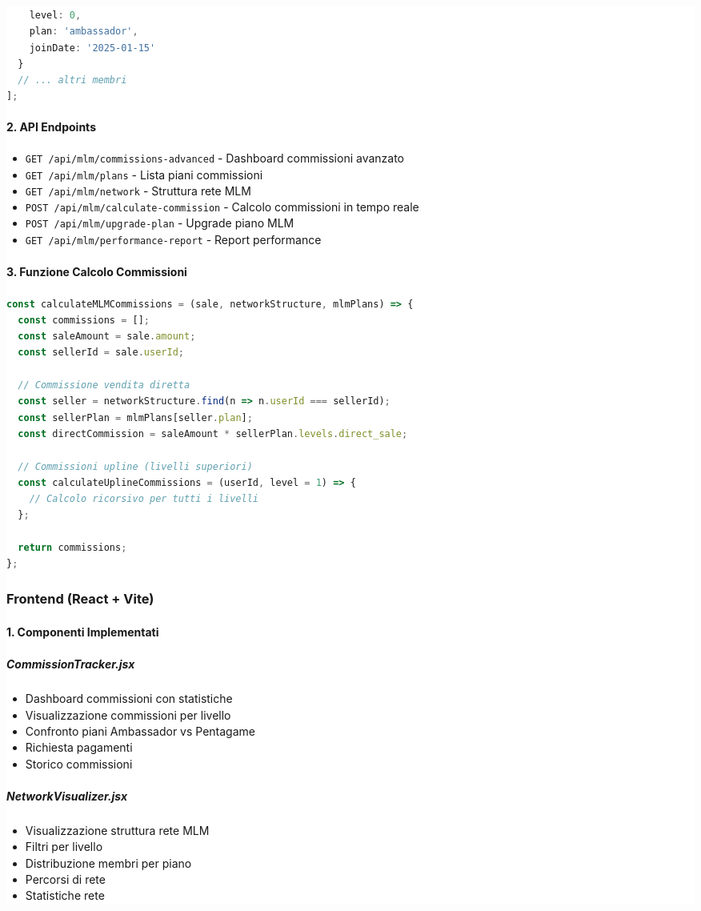 ```javascript
    level: 0,
    plan: 'ambassador',
    joinDate: '2025-01-15'
  }
  // ... altri membri
];
```

#### **2. API Endpoints**
- `GET /api/mlm/commissions-advanced` - Dashboard commissioni avanzato
- `GET /api/mlm/plans` - Lista piani commissioni
- `GET /api/mlm/network` - Struttura rete MLM
- `POST /api/mlm/calculate-commission` - Calcolo commissioni in tempo reale
- `POST /api/mlm/upgrade-plan` - Upgrade piano MLM
- `GET /api/mlm/performance-report` - Report performance

#### **3. Funzione Calcolo Commissioni**
```javascript
const calculateMLMCommissions = (sale, networkStructure, mlmPlans) => {
  const commissions = [];
  const saleAmount = sale.amount;
  const sellerId = sale.userId;
  
  // Commissione vendita diretta
  const seller = networkStructure.find(n => n.userId === sellerId);
  const sellerPlan = mlmPlans[seller.plan];
  const directCommission = saleAmount * sellerPlan.levels.direct_sale;
  
  // Commissioni upline (livelli superiori)
  const calculateUplineCommissions = (userId, level = 1) => {
    // Calcolo ricorsivo per tutti i livelli
  };
  
  return commissions;
};
```

### **Frontend (React + Vite)**

#### **1. Componenti Implementati**

##### **CommissionTracker.jsx**
- Dashboard commissioni con statistiche
- Visualizzazione commissioni per livello
- Confronto piani Ambassador vs Pentagame
- Richiesta pagamenti
- Storico commissioni

##### **NetworkVisualizer.jsx**
- Visualizzazione struttura rete MLM
- Filtri per livello
- Distribuzione membri per piano
- Percorsi di rete
- Statistiche rete
